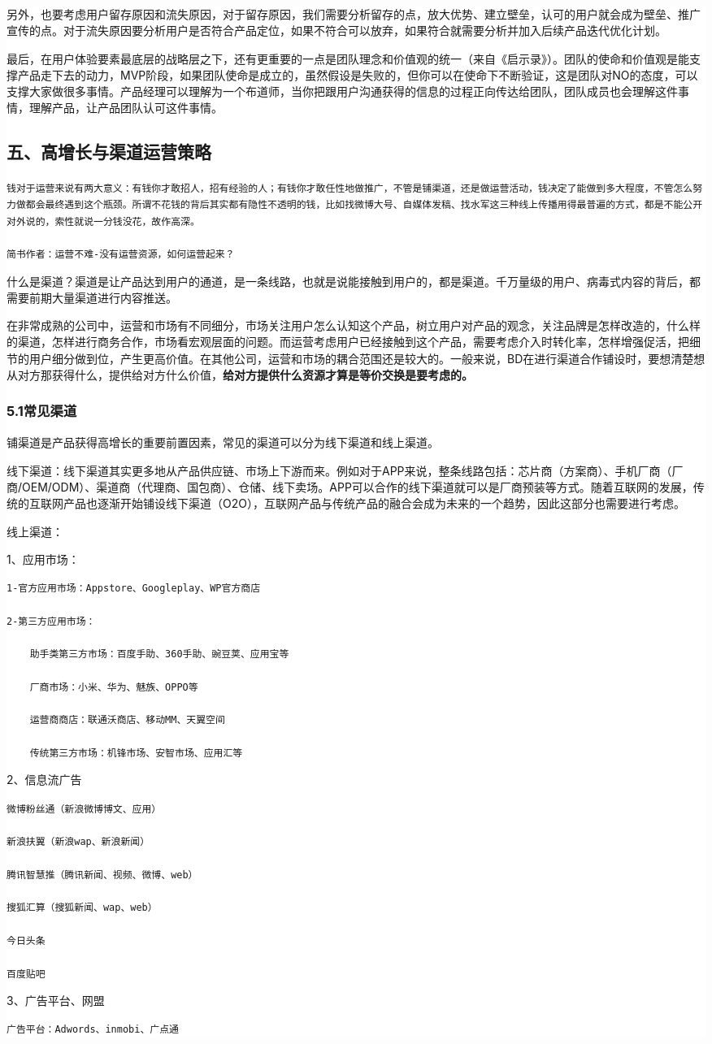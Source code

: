 另外，也要考虑用户留存原因和流失原因，对于留存原因，我们需要分析留存的点，放大优势、建立壁垒，认可的用户就会成为壁垒、推广宣传的点。对于流失原因要分析用户是否符合产品定位，如果不符合可以放弃，如果符合就需要分析并加入后续产品迭代优化计划。

最后，在用户体验要素最底层的战略层之下，还有更重要的一点是团队理念和价值观的统一（来自《启示录》）。团队的使命和价值观是能支撑产品走下去的动力，MVP阶段，如果团队使命是成立的，虽然假设是失败的，但你可以在使命下不断验证，这是团队对NO的态度，可以支撑大家做很多事情。产品经理可以理解为一个布道师，当你把跟用户沟通获得的信息的过程正向传达给团队，团队成员也会理解这件事情，理解产品，让产品团队认可这件事情。

## 五、高增长与渠道运营策略


	钱对于运营来说有两大意义：有钱你才敢招人，招有经验的人；有钱你才敢任性地做推广，不管是铺渠道，还是做运营活动，钱决定了能做到多大程度，不管怎么努力做都会最终遇到这个瓶颈。所谓不花钱的背后其实都有隐性不透明的钱，比如找微博大号、自媒体发稿、找水军这三种线上传播用得最普遍的方式，都是不能公开对外说的，索性就说一分钱没花，故作高深。

	简书作者：运营不难-没有运营资源，如何运营起来？
	
什么是渠道？渠道是让产品达到用户的通道，是一条线路，也就是说能接触到用户的，都是渠道。千万量级的用户、病毒式内容的背后，都需要前期大量渠道进行内容推送。

在非常成熟的公司中，运营和市场有不同细分，市场关注用户怎么认知这个产品，树立用户对产品的观念，关注品牌是怎样改造的，什么样的渠道，怎样进行商务合作，市场看宏观层面的问题。而运营考虑用户已经接触到这个产品，需要考虑介入时转化率，怎样增强促活，把细节的用户细分做到位，产生更高价值。在其他公司，运营和市场的耦合范围还是较大的。一般来说，BD在进行渠道合作铺设时，要想清楚想从对方那获得什么，提供给对方什么价值，**给对方提供什么资源才算是等价交换是要考虑的。**

### 5.1常见渠道
铺渠道是产品获得高增长的重要前置因素，常见的渠道可以分为线下渠道和线上渠道。

线下渠道：线下渠道其实更多地从产品供应链、市场上下游而来。例如对于APP来说，整条线路包括：芯片商（方案商）、手机厂商（厂商/OEM/ODM）、渠道商（代理商、国包商）、仓储、线下卖场。APP可以合作的线下渠道就可以是厂商预装等方式。随着互联网的发展，传统的互联网产品也逐渐开始铺设线下渠道（O2O），互联网产品与传统产品的融合会成为未来的一个趋势，因此这部分也需要进行考虑。

线上渠道：

1、应用市场：

	1-官方应用市场：Appstore、Googleplay、WP官方商店

	2-第三方应用市场：

		助手类第三方市场：百度手助、360手助、豌豆荚、应用宝等

		厂商市场：小米、华为、魅族、OPPO等

		运营商商店：联通沃商店、移动MM、天翼空间

		传统第三方市场：机锋市场、安智市场、应用汇等
		
2、信息流广告

	微博粉丝通（新浪微博博文、应用）

	新浪扶翼（新浪wap、新浪新闻）

	腾讯智慧推（腾讯新闻、视频、微博、web）

	搜狐汇算（搜狐新闻、wap、web）

	今日头条

	百度贴吧
	
3、广告平台、网盟

	广告平台：Adwords、inmobi、广点通
